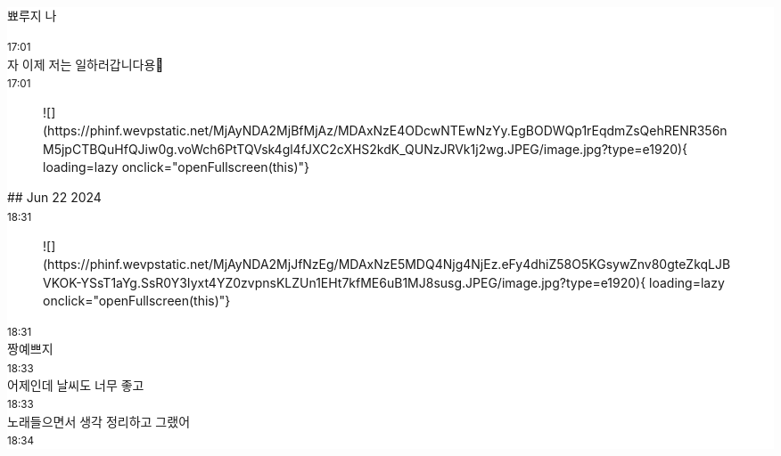 뾰루지 나
</div>
</div>
<div class="message" markdown="1">
<div class="message-date" markdown="1">
<small>17:01</small>
</div>
<div markdown="1">
자 이제 저는 일하러갑니다용🩷
</div>
</div>
<div class="message" markdown="1">
<div class="message-date" markdown="1">
<small>17:01</small>
</div>
<div markdown="1">
<figure class="msg-media" markdown="1">
![](https://phinf.wevpstatic.net/MjAyNDA2MjBfMjAz/MDAxNzE4ODcwNTEwNzYy.EgBODWQp1rEqdmZsQehRENR356nM5jpCTBQuHfQJiw0g.voWch6PtTQVsk4gl4fJXC2cXHS2kdK_QUNzJRVk1j2wg.JPEG/image.jpg?type=e1920){ loading=lazy onclick="openFullscreen(this)"}
</figure>
</div>
</div>
## Jun 22 2024

<div class="message" markdown="1">
<div class="message-date" markdown="1">
<small>18:31</small>
</div>
<div markdown="1">
<figure class="msg-media" markdown="1">
![](https://phinf.wevpstatic.net/MjAyNDA2MjJfNzEg/MDAxNzE5MDQ4Njg4NjEz.eFy4dhiZ58O5KGsywZnv80gteZkqLJBVKOK-YSsT1aYg.SsR0Y3Iyxt4YZ0zvpnsKLZUn1EHt7kfME6uB1MJ8susg.JPEG/image.jpg?type=e1920){ loading=lazy onclick="openFullscreen(this)"}
</figure>
</div>
</div>
<div class="message" markdown="1">
<div class="message-date" markdown="1">
<small>18:31</small>
</div>
<div markdown="1">
짱예쁘지
</div>
</div>
<div class="message" markdown="1">
<div class="message-date" markdown="1">
<small>18:33</small>
</div>
<div markdown="1">
어제인데 날씨도 너무 좋고
</div>
</div>
<div class="message" markdown="1">
<div class="message-date" markdown="1">
<small>18:33</small>
</div>
<div markdown="1">
노래들으면서 생각 정리하고 그랬어
</div>
</div>
<div class="message" markdown="1">
<div class="message-date" markdown="1">
<small>18:34</small>
</div>
<div markdown="1">